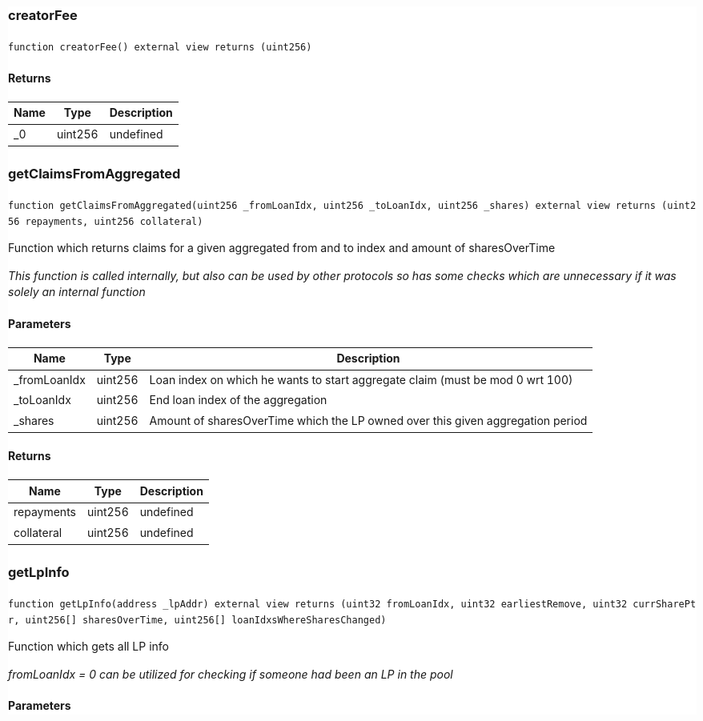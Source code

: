 ### creatorFee

```solidity
function creatorFee() external view returns (uint256)
```

#### Returns

| Name | Type    | Description |
| ---- | ------- | ----------- |
| \_0  | uint256 | undefined   |

### getClaimsFromAggregated

```solidity
function getClaimsFromAggregated(uint256 _fromLoanIdx, uint256 _toLoanIdx, uint256 _shares) external view returns (uint256 repayments, uint256 collateral)
```

Function which returns claims for a given aggregated from and to index and amount of sharesOverTime

_This function is called internally, but also can be used by other protocols so has some checks which are unnecessary if it was solely an internal function_

#### Parameters

| Name          | Type    | Description                                                                    |
| ------------- | ------- | ------------------------------------------------------------------------------ |
| \_fromLoanIdx | uint256 | Loan index on which he wants to start aggregate claim (must be mod 0 wrt 100)  |
| \_toLoanIdx   | uint256 | End loan index of the aggregation                                              |
| \_shares      | uint256 | Amount of sharesOverTime which the LP owned over this given aggregation period |

#### Returns

| Name       | Type    | Description |
| ---------- | ------- | ----------- |
| repayments | uint256 | undefined   |
| collateral | uint256 | undefined   |

### getLpInfo

```solidity
function getLpInfo(address _lpAddr) external view returns (uint32 fromLoanIdx, uint32 earliestRemove, uint32 currSharePtr, uint256[] sharesOverTime, uint256[] loanIdxsWhereSharesChanged)
```

Function which gets all LP info

_fromLoanIdx = 0 can be utilized for checking if someone had been an LP in the pool_

#### Parameters
